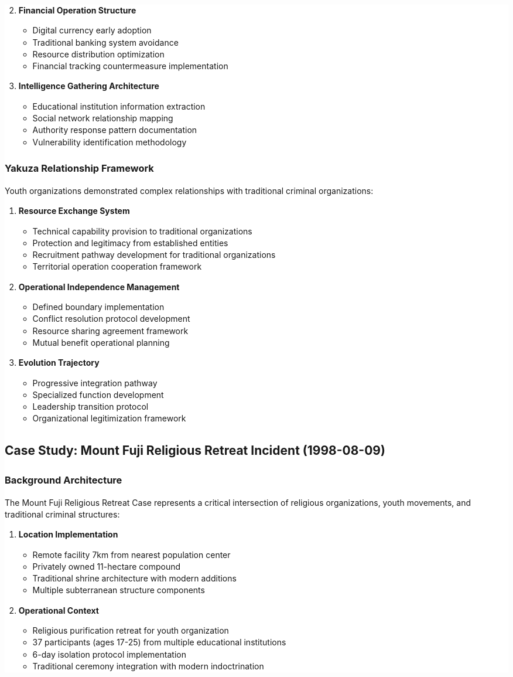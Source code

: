 2. **Financial Operation Structure**
   - Digital currency early adoption
   - Traditional banking system avoidance
   - Resource distribution optimization
   - Financial tracking countermeasure implementation

3. **Intelligence Gathering Architecture**
   - Educational institution information extraction
   - Social network relationship mapping
   - Authority response pattern documentation
   - Vulnerability identification methodology

### Yakuza Relationship Framework

Youth organizations demonstrated complex relationships with traditional criminal organizations:

1. **Resource Exchange System**
   - Technical capability provision to traditional organizations
   - Protection and legitimacy from established entities
   - Recruitment pathway development for traditional organizations
   - Territorial operation cooperation framework

2. **Operational Independence Management**
   - Defined boundary implementation
   - Conflict resolution protocol development
   - Resource sharing agreement framework
   - Mutual benefit operational planning

3. **Evolution Trajectory**
   - Progressive integration pathway
   - Specialized function development
   - Leadership transition protocol
   - Organizational legitimization framework

## Case Study: Mount Fuji Religious Retreat Incident (1998-08-09)

### Background Architecture

The Mount Fuji Religious Retreat Case represents a critical intersection of religious organizations, youth movements, and traditional criminal structures:

1. **Location Implementation**
   - Remote facility 7km from nearest population center
   - Privately owned 11-hectare compound
   - Traditional shrine architecture with modern additions
   - Multiple subterranean structure components

2. **Operational Context**
   - Religious purification retreat for youth organization
   - 37 participants (ages 17-25) from multiple educational institutions
   - 6-day isolation protocol implementation
   - Traditional ceremony integration with modern indoctrination
